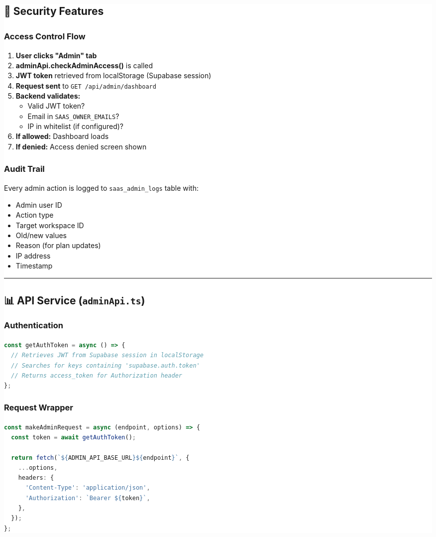 
## 🔐 Security Features

### Access Control Flow

1. **User clicks "Admin" tab**
2. **adminApi.checkAdminAccess()** is called
3. **JWT token** retrieved from localStorage (Supabase session)
4. **Request sent** to `GET /api/admin/dashboard`
5. **Backend validates:**
   - Valid JWT token?
   - Email in `SAAS_OWNER_EMAILS`?
   - IP in whitelist (if configured)?
6. **If allowed:** Dashboard loads
7. **If denied:** Access denied screen shown

### Audit Trail

Every admin action is logged to `saas_admin_logs` table with:
- Admin user ID
- Action type
- Target workspace ID
- Old/new values
- Reason (for plan updates)
- IP address
- Timestamp

---

## 📊 API Service (`adminApi.ts`)

### Authentication

```typescript
const getAuthToken = async () => {
  // Retrieves JWT from Supabase session in localStorage
  // Searches for keys containing 'supabase.auth.token'
  // Returns access_token for Authorization header
};
```

### Request Wrapper

```typescript
const makeAdminRequest = async (endpoint, options) => {
  const token = await getAuthToken();

  return fetch(`${ADMIN_API_BASE_URL}${endpoint}`, {
    ...options,
    headers: {
      'Content-Type': 'application/json',
      'Authorization': `Bearer ${token}`,
    },
  });
};
```
